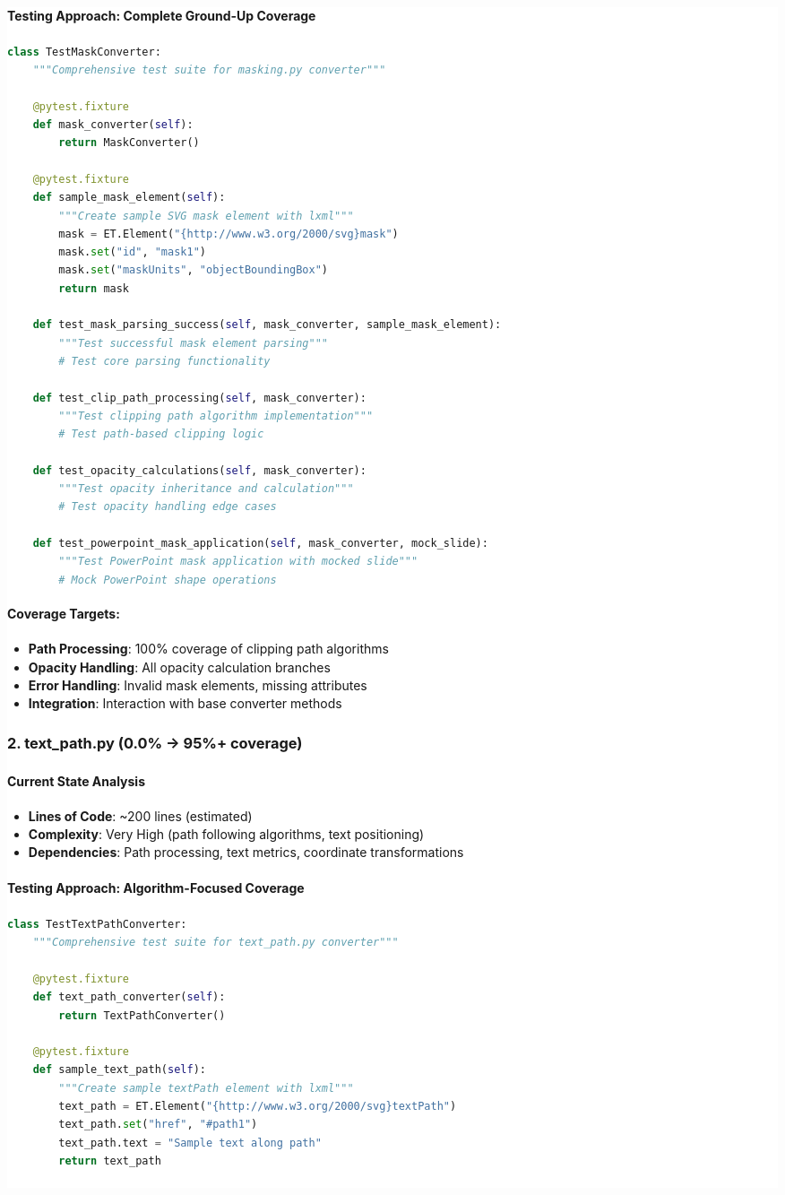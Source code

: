 #### Testing Approach: Complete Ground-Up Coverage
```python
class TestMaskConverter:
    """Comprehensive test suite for masking.py converter"""
    
    @pytest.fixture
    def mask_converter(self):
        return MaskConverter()
    
    @pytest.fixture
    def sample_mask_element(self):
        """Create sample SVG mask element with lxml"""
        mask = ET.Element("{http://www.w3.org/2000/svg}mask")
        mask.set("id", "mask1")
        mask.set("maskUnits", "objectBoundingBox")
        return mask
    
    def test_mask_parsing_success(self, mask_converter, sample_mask_element):
        """Test successful mask element parsing"""
        # Test core parsing functionality
        
    def test_clip_path_processing(self, mask_converter):
        """Test clipping path algorithm implementation"""
        # Test path-based clipping logic
        
    def test_opacity_calculations(self, mask_converter):
        """Test opacity inheritance and calculation"""
        # Test opacity handling edge cases
        
    def test_powerpoint_mask_application(self, mask_converter, mock_slide):
        """Test PowerPoint mask application with mocked slide"""
        # Mock PowerPoint shape operations
```

#### Coverage Targets:
- **Path Processing**: 100% coverage of clipping path algorithms
- **Opacity Handling**: All opacity calculation branches
- **Error Handling**: Invalid mask elements, missing attributes
- **Integration**: Interaction with base converter methods

### 2. text_path.py (0.0% → 95%+ coverage)

#### Current State Analysis
- **Lines of Code**: ~200 lines (estimated)
- **Complexity**: Very High (path following algorithms, text positioning)
- **Dependencies**: Path processing, text metrics, coordinate transformations

#### Testing Approach: Algorithm-Focused Coverage
```python
class TestTextPathConverter:
    """Comprehensive test suite for text_path.py converter"""
    
    @pytest.fixture
    def text_path_converter(self):
        return TextPathConverter()
    
    @pytest.fixture
    def sample_text_path(self):
        """Create sample textPath element with lxml"""
        text_path = ET.Element("{http://www.w3.org/2000/svg}textPath")
        text_path.set("href", "#path1")
        text_path.text = "Sample text along path"
        return text_path
    
```